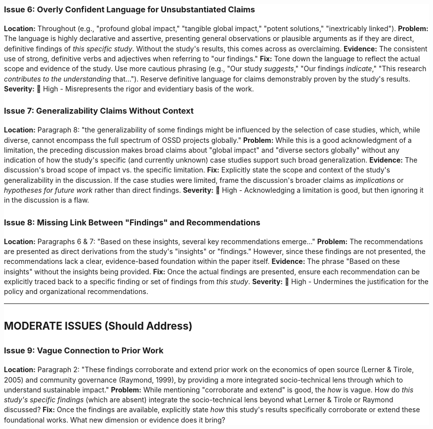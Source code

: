 ### Issue 6: Overly Confident Language for Unsubstantiated Claims
**Location:** Throughout (e.g., "profound global impact," "tangible global impact," "potent solutions," "inextricably linked").
**Problem:** The language is highly declarative and assertive, presenting general observations or plausible arguments as if they are direct, definitive findings of *this specific study*. Without the study's results, this comes across as overclaiming.
**Evidence:** The consistent use of strong, definitive verbs and adjectives when referring to "our findings."
**Fix:** Tone down the language to reflect the actual scope and evidence of the study. Use more cautious phrasing (e.g., "Our study *suggests*," "Our findings *indicate*," "This research *contributes to the understanding* that..."). Reserve definitive language for claims demonstrably proven by the study's results.
**Severity:** 🔴 High - Misrepresents the rigor and evidentiary basis of the work.

### Issue 7: Generalizability Claims Without Context
**Location:** Paragraph 8: "the generalizability of some findings might be influenced by the selection of case studies, which, while diverse, cannot encompass the full spectrum of OSSD projects globally."
**Problem:** While this is a good acknowledgment of a limitation, the preceding discussion makes broad claims about "global impact" and "diverse sectors globally" without any indication of how the study's specific (and currently unknown) case studies support such broad generalization.
**Evidence:** The discussion's broad scope of impact vs. the specific limitation.
**Fix:** Explicitly state the scope and context of the study's generalizability in the discussion. If the case studies were limited, frame the discussion's broader claims as *implications* or *hypotheses for future work* rather than direct findings.
**Severity:** 🔴 High - Acknowledging a limitation is good, but then ignoring it in the discussion is a flaw.

### Issue 8: Missing Link Between "Findings" and Recommendations
**Location:** Paragraphs 6 & 7: "Based on these insights, several key recommendations emerge..."
**Problem:** The recommendations are presented as direct derivations from the study's "insights" or "findings." However, since these findings are not presented, the recommendations lack a clear, evidence-based foundation within the paper itself.
**Evidence:** The phrase "Based on these insights" without the insights being provided.
**Fix:** Once the actual findings are presented, ensure each recommendation can be explicitly traced back to a specific finding or set of findings from *this study*.
**Severity:** 🔴 High - Undermines the justification for the policy and organizational recommendations.

---

## MODERATE ISSUES (Should Address)

### Issue 9: Vague Connection to Prior Work
**Location:** Paragraph 2: "These findings corroborate and extend prior work on the economics of open source (Lerner & Tirole, 2005) and community governance (Raymond, 1999), by providing a more integrated socio-technical lens through which to understand sustainable impact."
**Problem:** While mentioning "corroborate and extend" is good, the *how* is vague. How do *this study's specific findings* (which are absent) integrate the socio-technical lens beyond what Lerner & Tirole or Raymond discussed?
**Fix:** Once the findings are available, explicitly state *how* this study's results specifically corroborate or extend these foundational works. What new dimension or evidence does it bring?
